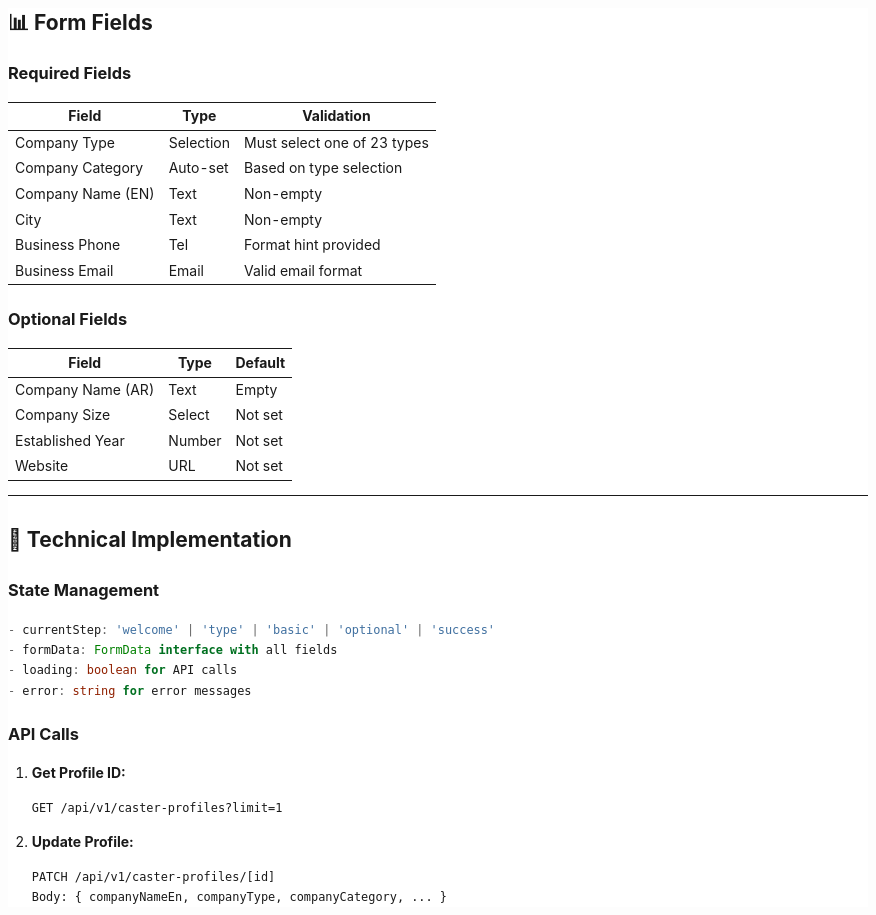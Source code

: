 
## 📊 Form Fields

### Required Fields
| Field | Type | Validation |
|-------|------|------------|
| Company Type | Selection | Must select one of 23 types |
| Company Category | Auto-set | Based on type selection |
| Company Name (EN) | Text | Non-empty |
| City | Text | Non-empty |
| Business Phone | Tel | Format hint provided |
| Business Email | Email | Valid email format |

### Optional Fields
| Field | Type | Default |
|-------|------|---------|
| Company Name (AR) | Text | Empty |
| Company Size | Select | Not set |
| Established Year | Number | Not set |
| Website | URL | Not set |

---

## 🔧 Technical Implementation

### State Management
```typescript
- currentStep: 'welcome' | 'type' | 'basic' | 'optional' | 'success'
- formData: FormData interface with all fields
- loading: boolean for API calls
- error: string for error messages
```

### API Calls
1. **Get Profile ID:**
   ```
   GET /api/v1/caster-profiles?limit=1
   ```

2. **Update Profile:**
   ```
   PATCH /api/v1/caster-profiles/[id]
   Body: { companyNameEn, companyType, companyCategory, ... }
   ```
